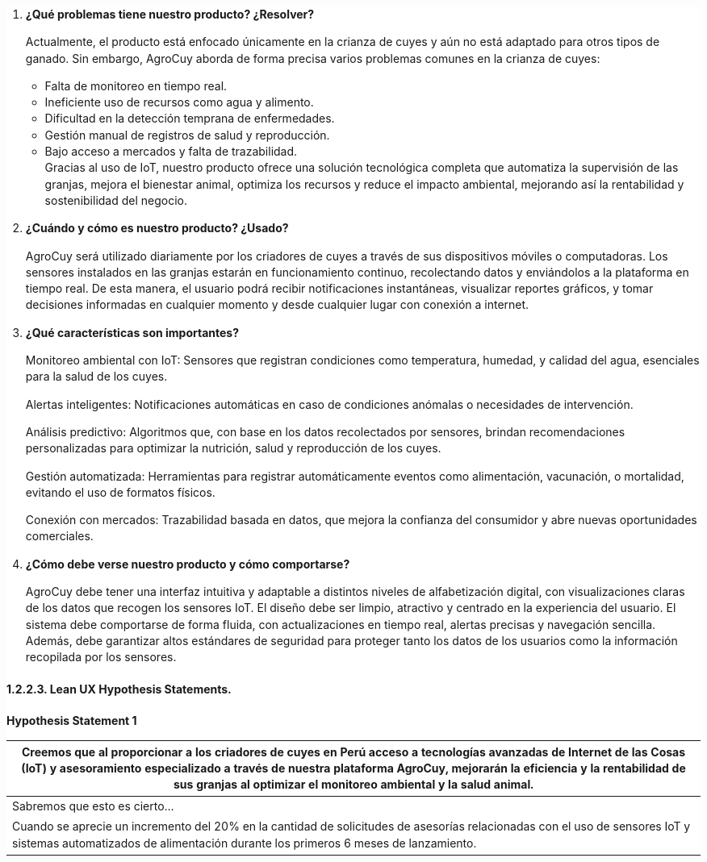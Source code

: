 1. **¿Qué problemas tiene nuestro producto? ¿Resolver?**

   Actualmente, el producto está enfocado únicamente en la crianza de cuyes y aún no está adaptado para otros tipos de ganado. Sin embargo, AgroCuy aborda de forma precisa varios problemas comunes en la crianza de cuyes:<br>
   - Falta de monitoreo en tiempo real.<br>
   - Ineficiente uso de recursos como agua y alimento.<br>
   - Dificultad en la detección temprana de enfermedades.<br>
   - Gestión manual de registros de salud y reproducción.<br>
   - Bajo acceso a mercados y falta de trazabilidad.<br>
   Gracias al uso de IoT, nuestro producto ofrece una solución tecnológica completa que automatiza la supervisión de las granjas, mejora el bienestar animal, optimiza los recursos y reduce el impacto ambiental, mejorando así la rentabilidad y sostenibilidad del negocio.

1. **¿Cuándo y cómo es nuestro producto? ¿Usado?** 

   AgroCuy será utilizado diariamente por los criadores de cuyes a través de sus dispositivos móviles o computadoras. Los sensores instalados en las granjas estarán en funcionamiento continuo, recolectando datos y enviándolos a la plataforma en tiempo real. De esta manera, el usuario podrá recibir notificaciones instantáneas, visualizar reportes gráficos, y tomar decisiones informadas en cualquier momento y desde cualquier lugar con conexión a internet.

1. **¿Qué características son importantes?**

   Monitoreo ambiental con IoT: Sensores que registran condiciones como temperatura, humedad, y calidad del agua, esenciales para la salud de los cuyes.

   Alertas inteligentes: Notificaciones automáticas en caso de condiciones anómalas o necesidades de intervención.

   Análisis predictivo: Algoritmos que, con base en los datos recolectados por sensores, brindan recomendaciones personalizadas para optimizar la nutrición, salud y reproducción de los cuyes.

   Gestión automatizada: Herramientas para registrar automáticamente eventos como alimentación, vacunación, o mortalidad, evitando el uso de formatos físicos.

   Conexión con mercados: Trazabilidad basada en datos, que mejora la confianza del consumidor y abre nuevas oportunidades comerciales.

1. **¿Cómo debe verse nuestro producto y cómo comportarse?**

   AgroCuy debe tener una interfaz intuitiva y adaptable a distintos niveles de alfabetización digital, con visualizaciones claras de los datos que recogen los sensores IoT. El diseño debe ser limpio, atractivo y centrado en la experiencia del usuario. El sistema debe comportarse de forma fluida, con actualizaciones en tiempo real, alertas precisas y navegación sencilla. Además, debe garantizar altos estándares de seguridad para proteger tanto los datos de los usuarios como la información recopilada por los sensores.

#### 1.2.2.3. Lean UX Hypothesis Statements.

**Hypothesis Statement 1**

|Creemos que al proporcionar a los criadores de cuyes en Perú acceso a tecnologías avanzadas de Internet de las Cosas (IoT) y asesoramiento especializado a través de nuestra plataforma AgroCuy, mejorarán la eficiencia y la rentabilidad de sus granjas al optimizar el monitoreo ambiental y la salud animal.|
| - |
|Sabremos que esto es cierto…|
|Cuando se aprecie un incremento del 20% en la cantidad de solicitudes de asesorías relacionadas con el uso de sensores IoT y sistemas automatizados de alimentación durante los primeros 6 meses de lanzamiento.|
